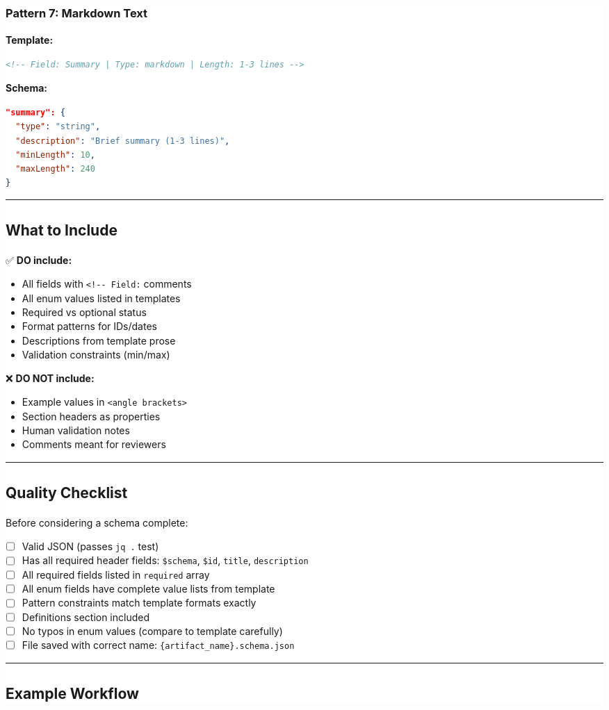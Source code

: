 ### Pattern 7: Markdown Text

**Template:**
```html
<!-- Field: Summary | Type: markdown | Length: 1-3 lines -->
```

**Schema:**
```json
"summary": {
  "type": "string",
  "description": "Brief summary (1-3 lines)",
  "minLength": 10,
  "maxLength": 240
}
```

---

## What to Include

✅ **DO include:**
- All fields with `<!-- Field:` comments
- All enum values listed in templates
- Required vs optional status
- Format patterns for IDs/dates
- Descriptions from template prose
- Validation constraints (min/max)

❌ **DO NOT include:**
- Example values in `<angle brackets>`
- Section headers as properties
- Human validation notes
- Comments meant for reviewers

---

## Quality Checklist

Before considering a schema complete:

- [ ] Valid JSON (passes `jq .` test)
- [ ] Has all required header fields: `$schema`, `$id`, `title`, `description`
- [ ] All required fields listed in `required` array
- [ ] All enum fields have complete value lists from template
- [ ] Pattern constraints match template formats exactly
- [ ] Definitions section included
- [ ] No typos in enum values (compare to template carefully)
- [ ] File saved with correct name: `{artifact_name}.schema.json`

---

## Example Workflow
